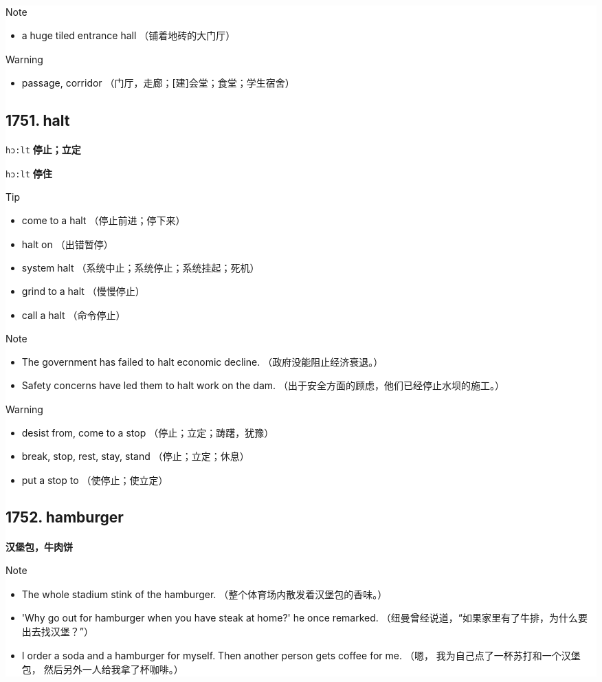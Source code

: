 > [!NOTE]
>
> - a huge tiled entrance hall （铺着地砖的大门厅）
>

> [!WARNING]
>
> - passage, corridor （门厅，走廊；[建]会堂；食堂；学生宿舍）
>

## 1751. halt

`hɔ:lt`  **停止；立定**

`hɔ:lt`  **停住**

> [!TIP]
>
> - come to a halt （停止前进；停下来）
>
> - halt on （出错暂停）
>
> - system halt （系统中止；系统停止；系统挂起；死机）
>
> - grind to a halt （慢慢停止）
>
> - call a halt （命令停止）
>

> [!NOTE]
>
> - The government has failed to halt economic decline. （政府没能阻止经济衰退。）
>
> - Safety concerns have led them to halt work on the dam. （出于安全方面的顾虑，他们已经停止水坝的施工。）
>

> [!WARNING]
>
> - desist from, come to a stop （停止；立定；踌躇，犹豫）
>
> - break, stop, rest, stay, stand （停止；立定；休息）
>
> - put a stop to （使停止；使立定）
>

## 1752. hamburger

**汉堡包，牛肉饼**

> [!NOTE]
>
> - The whole stadium stink of the hamburger. （整个体育场内散发着汉堡包的香味。）
>
> - 'Why go out for hamburger when you have steak at home?' he once remarked. （纽曼曾经说道，“如果家里有了牛排，为什么要出去找汉堡？”）
>
> - I order a soda and a hamburger for myself. Then another person gets coffee for me. （嗯， 我为自己点了一杯苏打和一个汉堡包， 然后另外一人给我拿了杯咖啡。）
>
